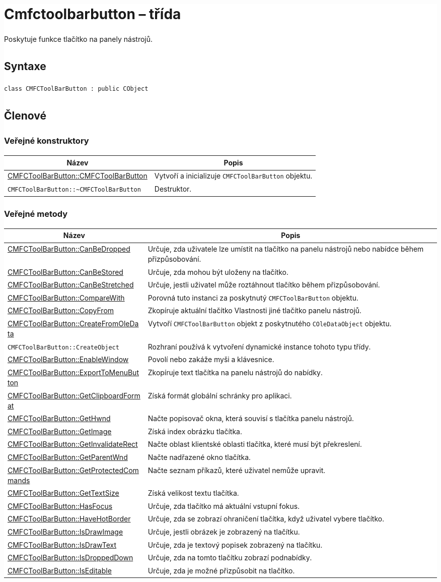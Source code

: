 # <a name="cmfctoolbarbutton-class"></a>Cmfctoolbarbutton – třída
Poskytuje funkce tlačítko na panely nástrojů.  
  
## <a name="syntax"></a>Syntaxe  
  
```  
class CMFCToolBarButton : public CObject  
```  
  
## <a name="members"></a>Členové  
  
### <a name="public-constructors"></a>Veřejné konstruktory  
  
|Název|Popis|  
|----------|-----------------|  
|[CMFCToolBarButton::CMFCToolBarButton](#cmfctoolbarbutton)|Vytvoří a inicializuje `CMFCToolBarButton` objektu.|  
|`CMFCToolBarButton::~CMFCToolBarButton`|Destruktor.|  
  
### <a name="public-methods"></a>Veřejné metody  
  
|Název|Popis|  
|----------|-----------------|  
|[CMFCToolBarButton::CanBeDropped](#canbedropped)|Určuje, zda uživatele lze umístit na tlačítko na panelu nástrojů nebo nabídce během přizpůsobování.|  
|[CMFCToolBarButton::CanBeStored](#canbestored)|Určuje, zda mohou být uloženy na tlačítko.|  
|[CMFCToolBarButton::CanBeStretched](#canbestretched)|Určuje, jestli uživatel může roztáhnout tlačítko během přizpůsobování.|  
|[CMFCToolBarButton::CompareWith](#comparewith)|Porovná tuto instanci za poskytnutý `CMFCToolBarButton` objektu.|  
|[CMFCToolBarButton::CopyFrom](#copyfrom)|Zkopíruje aktuální tlačítko Vlastnosti jiné tlačítko panelu nástrojů.|  
|[CMFCToolBarButton::CreateFromOleData](#createfromoledata)|Vytvoří `CMFCToolBarButton` objekt z poskytnutého `COleDataObject` objektu.|  
|`CMFCToolBarButton::CreateObject`|Rozhraní používá k vytvoření dynamické instance tohoto typu třídy.|  
|[CMFCToolBarButton::EnableWindow](#enablewindow)|Povolí nebo zakáže myši a klávesnice.|  
|[CMFCToolBarButton::ExportToMenuButton](#exporttomenubutton)|Zkopíruje text tlačítka na panelu nástrojů do nabídky.|  
|[CMFCToolBarButton::GetClipboardFormat](#getclipboardformat)|Získá formát globální schránky pro aplikaci.|  
|[CMFCToolBarButton::GetHwnd](#gethwnd)|Načte popisovač okna, která souvisí s tlačítka panelu nástrojů.|  
|[CMFCToolBarButton::GetImage](#getimage)|Získá index obrázku tlačítka.|  
|[CMFCToolBarButton::GetInvalidateRect](#getinvalidaterect)|Načte oblast klientské oblasti tlačítka, které musí být překreslení.|  
|[CMFCToolBarButton::GetParentWnd](#getparentwnd)|Načte nadřazené okno tlačítka.|  
|[CMFCToolBarButton::GetProtectedCommands](#getprotectedcommands)|Načte seznam příkazů, které uživatel nemůže upravit.|  
|[CMFCToolBarButton::GetTextSize](#gettextsize)|Získá velikost textu tlačítka.|  
|[CMFCToolBarButton::HasFocus](#hasfocus)|Určuje, zda tlačítko má aktuální vstupní fokus.|  
|[CMFCToolBarButton::HaveHotBorder](#havehotborder)|Určuje, zda se zobrazí ohraničení tlačítka, když uživatel vybere tlačítko.|  
|[CMFCToolBarButton::IsDrawImage](#isdrawimage)|Určuje, jestli obrázek je zobrazený na tlačítku.|  
|[CMFCToolBarButton::IsDrawText](#isdrawtext)|Určuje, zda je textový popisek zobrazený na tlačítku.|  
|[CMFCToolBarButton::IsDroppedDown](#isdroppeddown)|Určuje, zda na tomto tlačítku zobrazí podnabídky.|  
|[CMFCToolBarButton::IsEditable](#iseditable)|Určuje, zda je možné přizpůsobit na tlačítko.|  